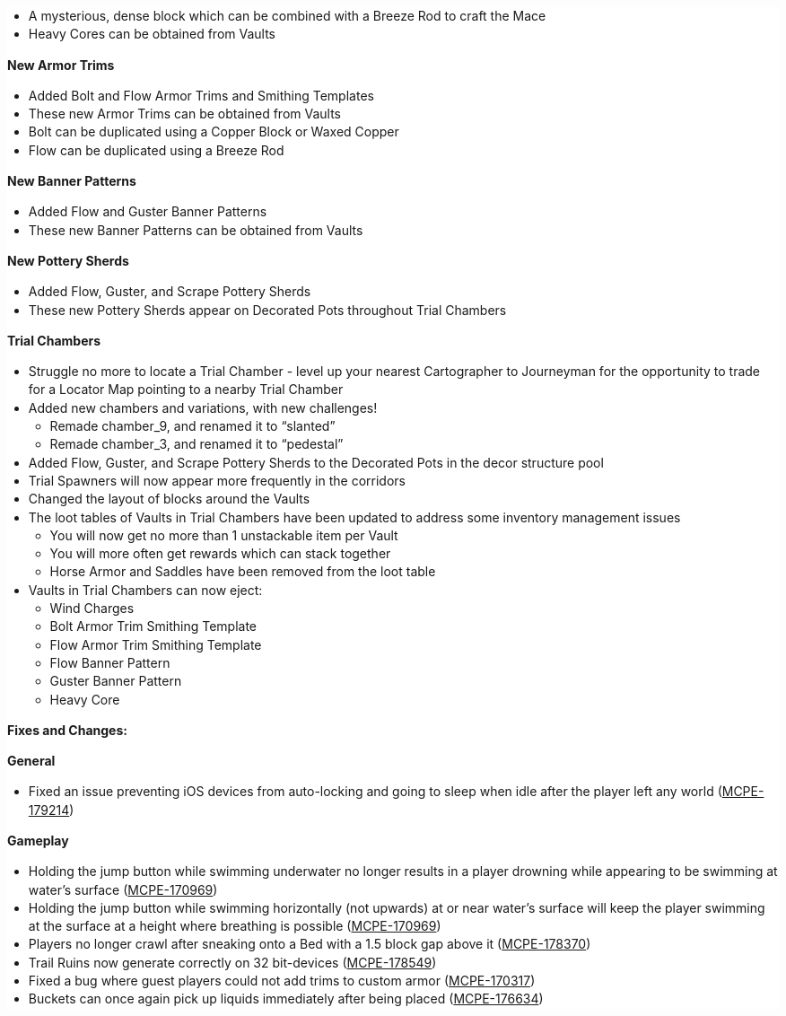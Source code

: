 - A mysterious, dense block which can be combined with a Breeze Rod to craft the Mace
- Heavy Cores can be obtained from Vaults

**New Armor Trims**

- Added Bolt and Flow Armor Trims and Smithing Templates
- These new Armor Trims can be obtained from Vaults
- Bolt can be duplicated using a Copper Block or Waxed Copper
- Flow can be duplicated using a Breeze Rod

**New Banner Patterns**

- Added Flow and Guster Banner Patterns
- These new Banner Patterns can be obtained from Vaults

**New Pottery Sherds**

- Added Flow, Guster, and Scrape Pottery Sherds
- These new Pottery Sherds appear on Decorated Pots throughout Trial Chambers

**Trial Chambers**

- Struggle no more to locate a Trial Chamber - level up your nearest Cartographer to Journeyman for the opportunity to trade for a Locator Map pointing to a nearby Trial Chamber
- Added new chambers and variations, with new challenges!
  - Remade chamber_9, and renamed it to “slanted”
  - Remade chamber_3, and renamed it to “pedestal”
- Added Flow, Guster, and Scrape Pottery Sherds to the Decorated Pots in the decor structure pool
- Trial Spawners will now appear more frequently in the corridors
- Changed the layout of blocks around the Vaults
- The loot tables of Vaults in Trial Chambers have been updated to address some inventory management issues
  - You will now get no more than 1 unstackable item per Vault
  - You will more often get rewards which can stack together
  - Horse Armor and Saddles have been removed from the loot table
- Vaults in Trial Chambers can now eject:
  - Wind Charges
  - Bolt Armor Trim Smithing Template
  - Flow Armor Trim Smithing Template
  - Flow Banner Pattern
  - Guster Banner Pattern
  - Heavy Core  
      

**Fixes and Changes:**

**General**

- Fixed an issue preventing iOS devices from auto-locking and going to sleep when idle after the player left any world ([MCPE-179214](https://bugs.mojang.com/browse/MCPE-179214))

**Gameplay**

- Holding the jump button while swimming underwater no longer results in a player drowning while appearing to be swimming at water’s surface ([MCPE-170969](https://bugs.mojang.com/browse/MCPE-170969))
- Holding the jump button while swimming horizontally (not upwards) at or near water’s surface will keep the player swimming at the surface at a height where breathing is possible ([MCPE-170969](https://bugs.mojang.com/browse/MCPE-170969))
- Players no longer crawl after sneaking onto a Bed with a 1.5 block gap above it ([MCPE-178370](https://bugs.mojang.com/browse/MCPE-178370))
- Trail Ruins now generate correctly on 32 bit-devices ([MCPE-178549](https://bugs.mojang.com/browse/MCPE-178549))
- Fixed a bug where guest players could not add trims to custom armor ([MCPE-170317](https://bugs.mojang.com/browse/MCPE-170317))
- Buckets can once again pick up liquids immediately after being placed ([MCPE-176634](https://bugs.mojang.com/browse/MCPE-176634))
